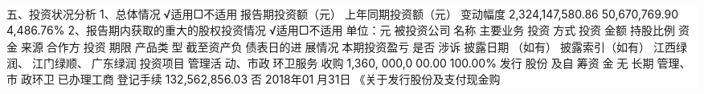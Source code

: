 五、投资状况分析
1、总体情况
√适用□不适用
报告期投资额（元）
上年同期投资额（元）
变动幅度
2,324,147,580.86
50,670,769.90
4,486.76%
2、报告期内获取的重大的股权投资情况
√适用□不适用
单位：元
被投资公司
名称
主要业务
投资
方式
投资
金额
持股比例
资金
来源
合作方
投资
期限
产品类
型
截至资产负
债表日的进
展情况
本期投资盈亏
是否
涉诉
披露日期
（如有）
披露索引（如有）
江西绿润、
江门绿顺、
广东绿润
投资项目
管理活
动、市政
环卫服务
收购
1,360,
000,0
00.00
100.00%
发行
股份
及自
筹资
金
无
长期
管理、市
政环卫
已办理工商
登记手续
132,562,856.03
否
2018年01
月31日
《关于发行股份及支付现金购